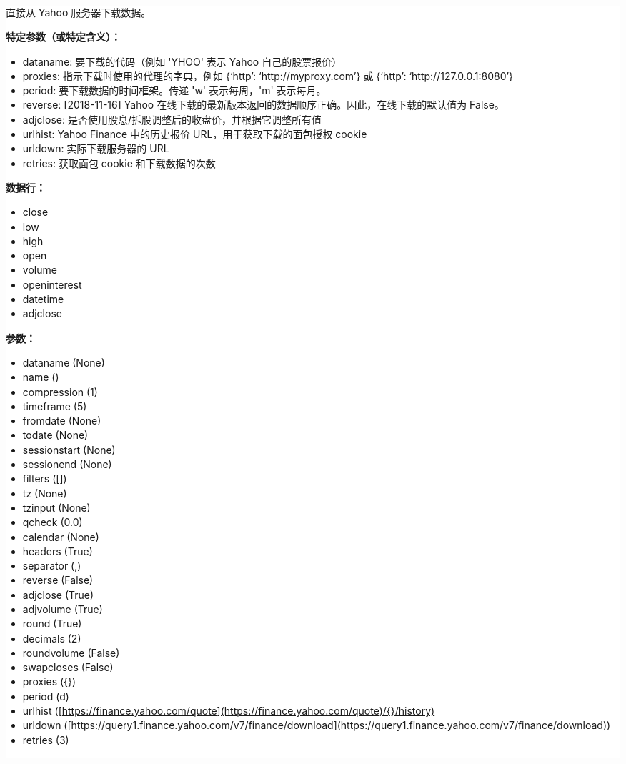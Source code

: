 直接从 Yahoo 服务器下载数据。

**特定参数（或特定含义）：**
- dataname: 要下载的代码（例如 'YHOO' 表示 Yahoo 自己的股票报价）
- proxies: 指示下载时使用的代理的字典，例如 {‘http’: ‘http://myproxy.com’} 或 {‘http’: ‘http://127.0.0.1:8080’}
- period: 要下载数据的时间框架。传递 'w' 表示每周，'m' 表示每月。
- reverse: [2018-11-16] Yahoo 在线下载的最新版本返回的数据顺序正确。因此，在线下载的默认值为 False。
- adjclose: 是否使用股息/拆股调整后的收盘价，并根据它调整所有值
- urlhist: Yahoo Finance 中的历史报价 URL，用于获取下载的面包授权 cookie
- urldown: 实际下载服务器的 URL
- retries: 获取面包 cookie 和下载数据的次数

**数据行：**
- close
- low
- high
- open
- volume
- openinterest
- datetime
- adjclose

**参数：**
- dataname (None)
- name ()
- compression (1)
- timeframe (5)
- fromdate (None)
- todate (None)
- sessionstart (None)
- sessionend (None)
- filters ([])
- tz (None)
- tzinput (None)
- qcheck (0.0)
- calendar (None)
- headers (True)
- separator (,)
- reverse (False)
- adjclose (True)
- adjvolume (True)
- round (True)
- decimals (2)
- roundvolume (False)
- swapcloses (False)
- proxies ({})
- period (d)
- urlhist ([https://finance.yahoo.com/quote](https://finance.yahoo.com/quote)/{}/history)
- urldown ([https://query1.finance.yahoo.com/v7/finance/download](https://query1.finance.yahoo.com/v7/finance/download))
- retries (3)

---
